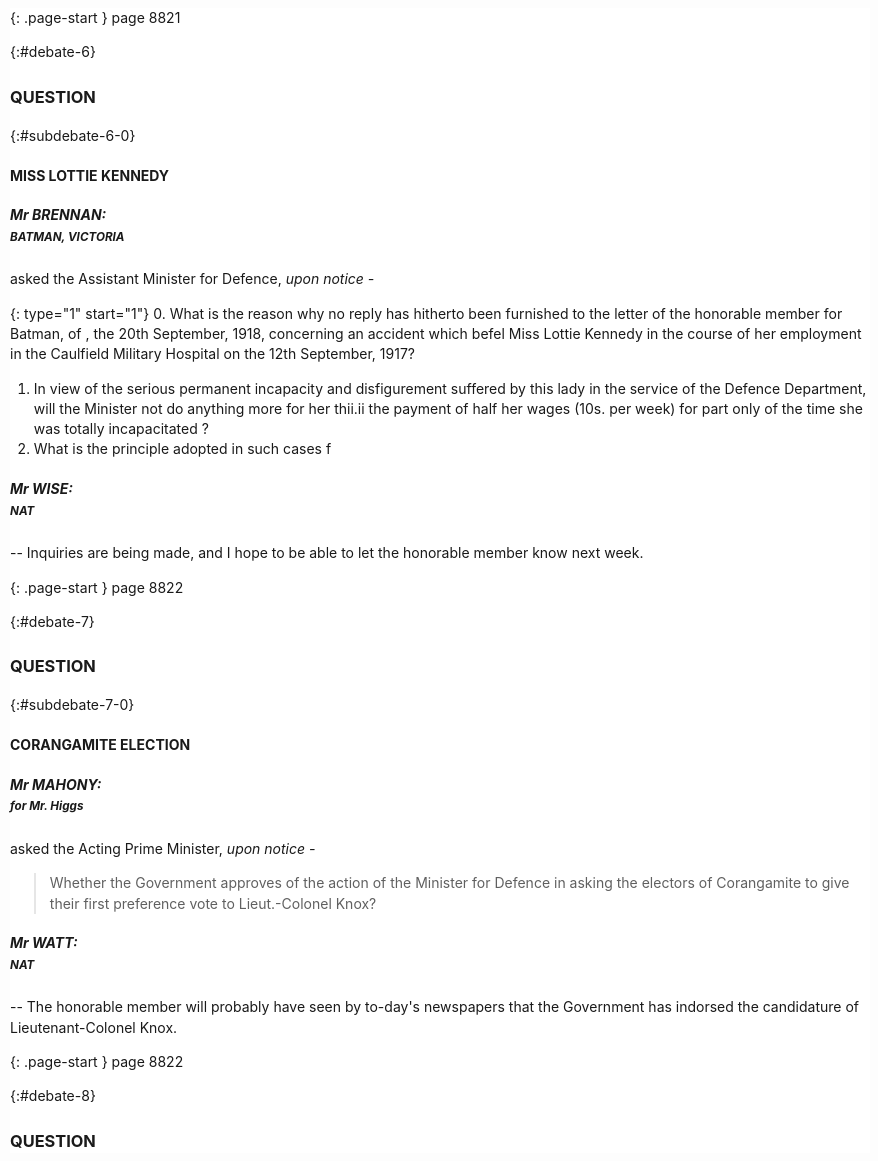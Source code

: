 {: .page-start }
page 8821

{:#debate-6}
### QUESTION

{:#subdebate-6-0}
#### MISS LOTTIE KENNEDY

##### Mr BRENNAN:<br><small class="text-muted">BATMAN, VICTORIA</small>

asked the Assistant Minister for Defence,  *upon notice -* 

{: type="1" start="1"}
0. What  is the reason why no reply has hitherto been furnished to the letter of the honorable member for Batman, of , the 20th September, 1918, concerning an accident which  befel  Miss Lottie Kennedy in the course of her  employment in  the Caulfield Military Hospital on the 12th September, 1917? 
1. In view of the serious permanent incapacity and disfigurement suffered by this lady in the service of the Defence Department, will the Minister not do anything more for her thii.ii the payment of half her wages (10s. per week) for part only of the time she was totally incapacitated ? 
2. What  is  the principle adopted in such cases f 

##### Mr WISE:<br><small class="text-muted">NAT</small>

-- Inquiries are being made, and I hope to be able to let the honorable member know next week. 

{: .page-start }
page 8822

{:#debate-7}
### QUESTION

{:#subdebate-7-0}
#### CORANGAMITE ELECTION

##### Mr MAHONY:<br><small class="text-muted">for Mr. Higgs</small>

asked the Acting Prime Minister,  *upon notice -* 

  >Whether the Government approves of the action of the Minister for Defence in asking the electors of Corangamite to give their first preference vote to Lieut.-Colonel Knox? 

##### Mr WATT:<br><small class="text-muted">NAT</small>

-- The honorable member will probably have seen by to-day's newspapers that the Government has indorsed the candidature of Lieutenant-Colonel Knox. 

{: .page-start }
page 8822

{:#debate-8}
### QUESTION
